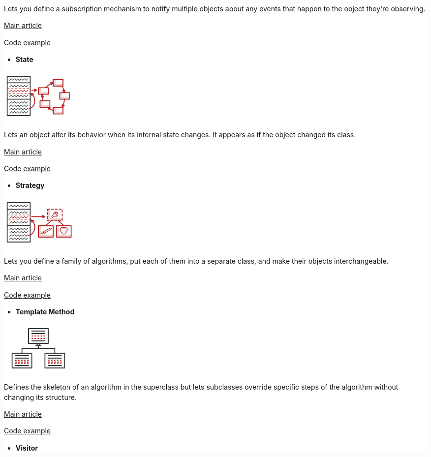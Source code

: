   Lets you define a subscription mechanism to notify multiple objects about any events that happen to the object they're observing.

  [Main article](https://refactoring.guru/design-patterns/observer)

  [Code example](https://refactoring.guru/design-patterns/observer/go/example#example-0)

  - **State**

  ![State](./img/state-mini.png)

  Lets an object alter its behavior when its internal state changes. It appears as if the object changed its class.

  [Main article](https://refactoring.guru/design-patterns/state)

  [Code example](https://refactoring.guru/design-patterns/state/go/example#example-0)

  - **Strategy**

  ![Strategy](./img/strategy-mini.png)

  Lets you define a family of algorithms, put each of them into a separate class, and make their objects interchangeable.

  [Main article](https://refactoring.guru/design-patterns/strategy)

  [Code example](https://refactoring.guru/design-patterns/strategy/go/example#example-0)

  - **Template Method**

  ![Template Method](./img/template-method-mini.png)

  Defines the skeleton of an algorithm in the superclass but lets subclasses override specific steps of the algorithm without changing its structure.

  [Main article](https://refactoring.guru/design-patterns/template-method)

  [Code example](https://refactoring.guru/design-patterns/template-method/go/example#example-0)

  - **Visitor**

